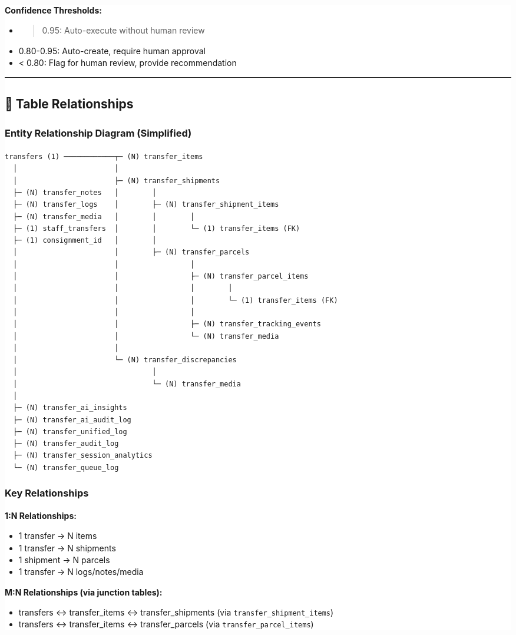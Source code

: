 **Confidence Thresholds:**
- > 0.95: Auto-execute without human review
- 0.80-0.95: Auto-create, require human approval
- < 0.80: Flag for human review, provide recommendation

---

## 🔗 Table Relationships

### Entity Relationship Diagram (Simplified)

```
transfers (1) ────────────┬─ (N) transfer_items
  │                       │
  │                       ├─ (N) transfer_shipments
  ├─ (N) transfer_notes   │        │
  ├─ (N) transfer_logs    │        ├─ (N) transfer_shipment_items
  ├─ (N) transfer_media   │        │        │
  ├─ (1) staff_transfers  │        │        └─ (1) transfer_items (FK)
  ├─ (1) consignment_id   │        │
  │                       │        ├─ (N) transfer_parcels
  │                       │                 │
  │                       │                 ├─ (N) transfer_parcel_items
  │                       │                 │        │
  │                       │                 │        └─ (1) transfer_items (FK)
  │                       │                 │
  │                       │                 ├─ (N) transfer_tracking_events
  │                       │                 └─ (N) transfer_media
  │                       │
  │                       └─ (N) transfer_discrepancies
  │                                │
  │                                └─ (N) transfer_media
  │
  ├─ (N) transfer_ai_insights
  ├─ (N) transfer_ai_audit_log
  ├─ (N) transfer_unified_log
  ├─ (N) transfer_audit_log
  ├─ (N) transfer_session_analytics
  └─ (N) transfer_queue_log
```

### Key Relationships

**1:N Relationships:**
- 1 transfer → N items
- 1 transfer → N shipments
- 1 shipment → N parcels
- 1 transfer → N logs/notes/media

**M:N Relationships (via junction tables):**
- transfers ↔ transfer_items ↔ transfer_shipments (via `transfer_shipment_items`)
- transfers ↔ transfer_items ↔ transfer_parcels (via `transfer_parcel_items`)
